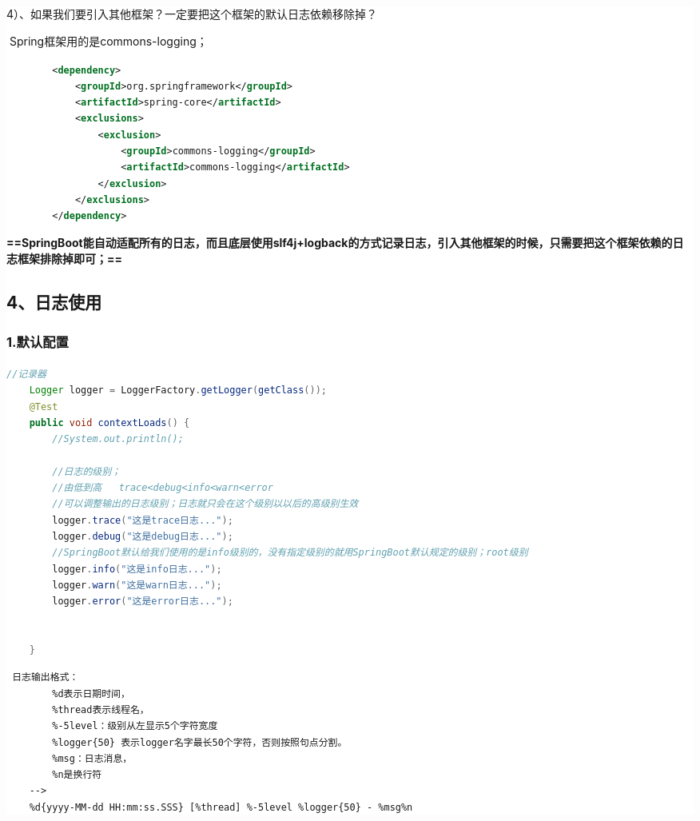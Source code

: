 ​	4）、如果我们要引入其他框架？一定要把这个框架的默认日志依赖移除掉？

​			Spring框架用的是commons-logging；

~~~xml
		<dependency>
			<groupId>org.springframework</groupId>
			<artifactId>spring-core</artifactId>
			<exclusions>
				<exclusion>
					<groupId>commons-logging</groupId>
					<artifactId>commons-logging</artifactId>
				</exclusion>
			</exclusions>
		</dependency>
~~~

**==SpringBoot能自动适配所有的日志，而且底层使用slf4j+logback的方式记录日志，引入其他框架的时候，只需要把这个框架依赖的日志框架排除掉即可；==**



## 4、日志使用

### 1.默认配置

~~~java
//记录器
	Logger logger = LoggerFactory.getLogger(getClass());
	@Test
	public void contextLoads() {
		//System.out.println();

		//日志的级别；
		//由低到高   trace<debug<info<warn<error
		//可以调整输出的日志级别；日志就只会在这个级别以以后的高级别生效
		logger.trace("这是trace日志...");
		logger.debug("这是debug日志...");
		//SpringBoot默认给我们使用的是info级别的，没有指定级别的就用SpringBoot默认规定的级别；root级别
		logger.info("这是info日志...");
		logger.warn("这是warn日志...");
		logger.error("这是error日志...");


	}
~~~

~~~xml
 日志输出格式：
		%d表示日期时间，
		%thread表示线程名，
		%-5level：级别从左显示5个字符宽度
		%logger{50} 表示logger名字最长50个字符，否则按照句点分割。 
		%msg：日志消息，
		%n是换行符
    -->
    %d{yyyy-MM-dd HH:mm:ss.SSS} [%thread] %-5level %logger{50} - %msg%n
~~~
